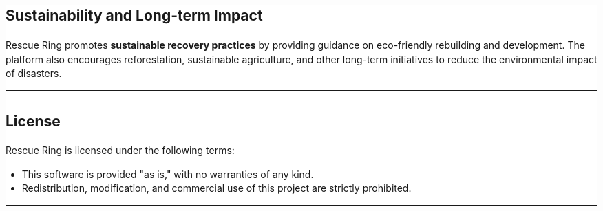 
## Sustainability and Long-term Impact

Rescue Ring promotes **sustainable recovery practices** by providing guidance on eco-friendly rebuilding and development. The platform also encourages reforestation, sustainable agriculture, and other long-term initiatives to reduce the environmental impact of disasters.

---

## License

Rescue Ring is licensed under the following terms:
- This software is provided "as is," with no warranties of any kind.
- Redistribution, modification, and commercial use of this project are strictly prohibited.

---

